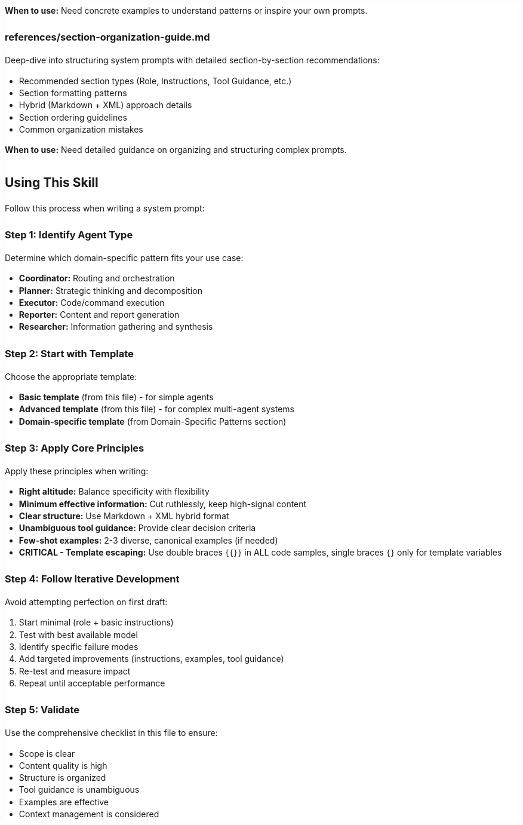 **When to use:** Need concrete examples to understand patterns or inspire your own prompts.

### references/section-organization-guide.md
Deep-dive into structuring system prompts with detailed section-by-section recommendations:
- Recommended section types (Role, Instructions, Tool Guidance, etc.)
- Section formatting patterns
- Hybrid (Markdown + XML) approach details
- Section ordering guidelines
- Common organization mistakes

**When to use:** Need detailed guidance on organizing and structuring complex prompts.

## Using This Skill

Follow this process when writing a system prompt:

### Step 1: Identify Agent Type
Determine which domain-specific pattern fits your use case:
- **Coordinator:** Routing and orchestration
- **Planner:** Strategic thinking and decomposition
- **Executor:** Code/command execution
- **Reporter:** Content and report generation
- **Researcher:** Information gathering and synthesis

### Step 2: Start with Template
Choose the appropriate template:
- **Basic template** (from this file) - for simple agents
- **Advanced template** (from this file) - for complex multi-agent systems
- **Domain-specific template** (from Domain-Specific Patterns section)

### Step 3: Apply Core Principles
Apply these principles when writing:
- **Right altitude:** Balance specificity with flexibility
- **Minimum effective information:** Cut ruthlessly, keep high-signal content
- **Clear structure:** Use Markdown + XML hybrid format
- **Unambiguous tool guidance:** Provide clear decision criteria
- **Few-shot examples:** 2-3 diverse, canonical examples (if needed)
- **CRITICAL - Template escaping:** Use double braces `{{}}` in ALL code samples, single braces `{}` only for template variables

### Step 4: Follow Iterative Development
Avoid attempting perfection on first draft:
1. Start minimal (role + basic instructions)
2. Test with best available model
3. Identify specific failure modes
4. Add targeted improvements (instructions, examples, tool guidance)
5. Re-test and measure impact
6. Repeat until acceptable performance

### Step 5: Validate
Use the comprehensive checklist in this file to ensure:
- Scope is clear
- Content quality is high
- Structure is organized
- Tool guidance is unambiguous
- Examples are effective
- Context management is considered

